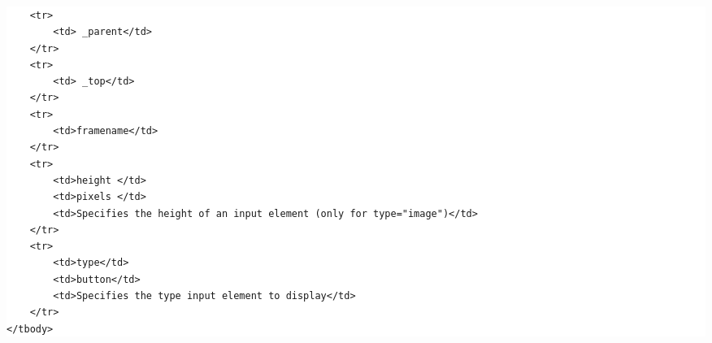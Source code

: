         <tr>
            <td> _parent</td>
        </tr>
        <tr>
            <td> _top</td>
        </tr>
        <tr>
            <td>framename</td>
        </tr>
        <tr>
            <td>height </td>
            <td>pixels </td>
            <td>Specifies the height of an input element (only for type="image")</td>
        </tr>
        <tr>
            <td>type</td>
            <td>button</td>
            <td>Specifies the type input element to display</td>
        </tr>
    </tbody>

</table>
